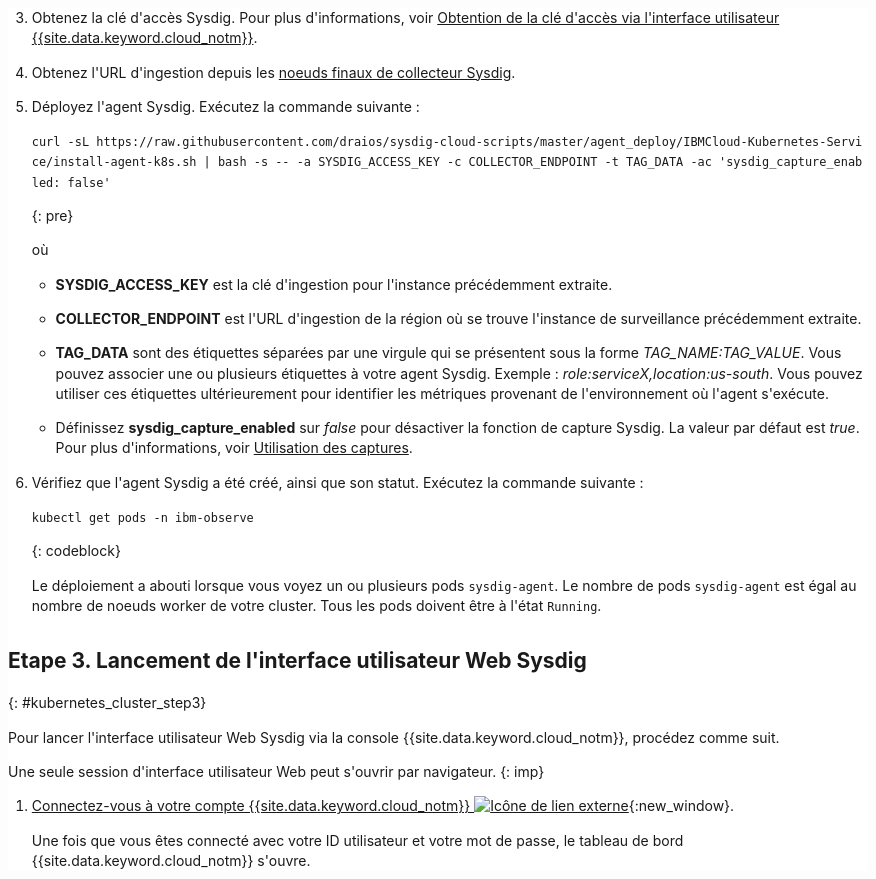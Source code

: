 3. Obtenez la clé d'accès Sysdig. Pour plus d'informations, voir [Obtention de la clé d'accès via l'interface utilisateur {{site.data.keyword.cloud_notm}}](/docs/services/Monitoring-with-Sysdig?topic=Sysdig-access_key#access_key_ibm_cloud_ui).

4. Obtenez l'URL d'ingestion depuis les [noeuds finaux de collecteur Sysdig](/docs/services/Monitoring-with-Sysdig?topic=Sysdig-endpoints#endpoints_ingestion).

5. Déployez l'agent Sysdig. Exécutez la commande suivante :

    ```
    curl -sL https://raw.githubusercontent.com/draios/sysdig-cloud-scripts/master/agent_deploy/IBMCloud-Kubernetes-Service/install-agent-k8s.sh | bash -s -- -a SYSDIG_ACCESS_KEY -c COLLECTOR_ENDPOINT -t TAG_DATA -ac 'sysdig_capture_enabled: false'
    ```
    {: pre}

    où

    * **SYSDIG_ACCESS_KEY** est la clé d'ingestion pour l'instance précédemment extraite.

    * **COLLECTOR_ENDPOINT** est l'URL d'ingestion de la région où se trouve l'instance de surveillance précédemment extraite.

    * **TAG_DATA** sont des étiquettes séparées par une virgule qui se présentent sous la forme *TAG_NAME:TAG_VALUE*. Vous pouvez associer une ou plusieurs étiquettes à votre agent Sysdig. Exemple : *role:serviceX,location:us-south*. Vous pouvez utiliser ces étiquettes ultérieurement pour identifier les métriques provenant de l'environnement où l'agent s'exécute.

    * Définissez **sysdig_capture_enabled** sur *false* pour désactiver la fonction de capture Sysdig. La valeur par défaut est *true*. Pour plus d'informations, voir [Utilisation des captures](/docs/services/Monitoring-with-Sysdig?topic=Sysdig-captures#captures).

6. Vérifiez que l'agent Sysdig a été créé, ainsi que son statut. Exécutez la commande suivante :

    ```
    kubectl get pods -n ibm-observe
    ```
    {: codeblock}

    Le déploiement a abouti lorsque vous voyez un ou plusieurs pods `sysdig-agent`. Le nombre de pods `sysdig-agent` est égal au nombre de noeuds worker de votre cluster. Tous les pods doivent être à l'état `Running`.


## Etape 3. Lancement de l'interface utilisateur Web Sysdig
{: #kubernetes_cluster_step3}

Pour lancer l'interface utilisateur Web Sysdig via la console {{site.data.keyword.cloud_notm}}, procédez comme suit. 

Une seule session d'interface utilisateur Web peut s'ouvrir par navigateur.
{: imp}

1. [Connectez-vous à votre compte {{site.data.keyword.cloud_notm}} ![Icône de lien externe](../../icons/launch-glyph.svg "Icône de lien externe")](https://cloud.ibm.com/login){:new_window}.

	Une fois que vous êtes connecté avec votre ID utilisateur et votre mot de passe, le tableau de bord {{site.data.keyword.cloud_notm}} s'ouvre.
